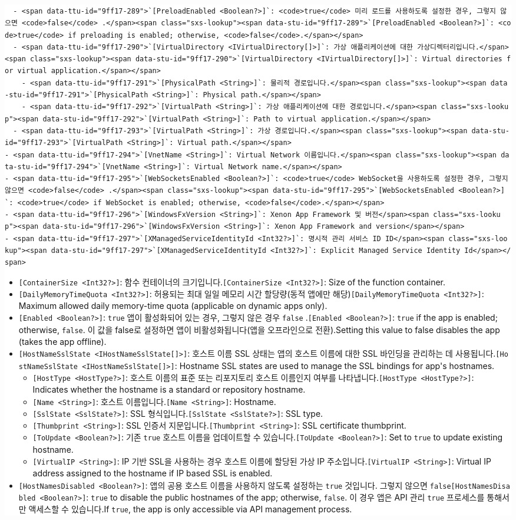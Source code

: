       - <span data-ttu-id="9ff17-289">`[PreloadEnabled <Boolean?>]`: <code>true</code> 미리 로드를 사용하도록 설정한 경우, 그렇지 않으면 <code>false</code> .</span><span class="sxs-lookup"><span data-stu-id="9ff17-289">`[PreloadEnabled <Boolean?>]`: <code>true</code> if preloading is enabled; otherwise, <code>false</code>.</span></span>
      - <span data-ttu-id="9ff17-290">`[VirtualDirectory <IVirtualDirectory[]>]`: 가상 애플리케이션에 대한 가상디렉터리입니다.</span><span class="sxs-lookup"><span data-stu-id="9ff17-290">`[VirtualDirectory <IVirtualDirectory[]>]`: Virtual directories for virtual application.</span></span>
        - <span data-ttu-id="9ff17-291">`[PhysicalPath <String>]`: 물리적 경로입니다.</span><span class="sxs-lookup"><span data-stu-id="9ff17-291">`[PhysicalPath <String>]`: Physical path.</span></span>
        - <span data-ttu-id="9ff17-292">`[VirtualPath <String>]`: 가상 애플리케이션에 대한 경로입니다.</span><span class="sxs-lookup"><span data-stu-id="9ff17-292">`[VirtualPath <String>]`: Path to virtual application.</span></span>
      - <span data-ttu-id="9ff17-293">`[VirtualPath <String>]`: 가상 경로입니다.</span><span class="sxs-lookup"><span data-stu-id="9ff17-293">`[VirtualPath <String>]`: Virtual path.</span></span>
    - <span data-ttu-id="9ff17-294">`[VnetName <String>]`: Virtual Network 이름입니다.</span><span class="sxs-lookup"><span data-stu-id="9ff17-294">`[VnetName <String>]`: Virtual Network name.</span></span>
    - <span data-ttu-id="9ff17-295">`[WebSocketsEnabled <Boolean?>]`: <code>true</code> WebSocket을 사용하도록 설정한 경우, 그렇지 않으면 <code>false</code> .</span><span class="sxs-lookup"><span data-stu-id="9ff17-295">`[WebSocketsEnabled <Boolean?>]`: <code>true</code> if WebSocket is enabled; otherwise, <code>false</code>.</span></span>
    - <span data-ttu-id="9ff17-296">`[WindowsFxVersion <String>]`: Xenon App Framework 및 버전</span><span class="sxs-lookup"><span data-stu-id="9ff17-296">`[WindowsFxVersion <String>]`: Xenon App Framework and version</span></span>
    - <span data-ttu-id="9ff17-297">`[XManagedServiceIdentityId <Int32?>]`: 명시적 관리 서비스 ID ID</span><span class="sxs-lookup"><span data-stu-id="9ff17-297">`[XManagedServiceIdentityId <Int32?>]`: Explicit Managed Service Identity Id</span></span>
  - <span data-ttu-id="9ff17-298">`[ContainerSize <Int32?>]`: 함수 컨테이너의 크기입니다.</span><span class="sxs-lookup"><span data-stu-id="9ff17-298">`[ContainerSize <Int32?>]`: Size of the function container.</span></span>
  - <span data-ttu-id="9ff17-299">`[DailyMemoryTimeQuota <Int32?>]`: 허용되는 최대 일일 메모리 시간 할당량(동적 앱에만 해당)</span><span class="sxs-lookup"><span data-stu-id="9ff17-299">`[DailyMemoryTimeQuota <Int32?>]`: Maximum allowed daily memory-time quota (applicable on dynamic apps only).</span></span>
  - <span data-ttu-id="9ff17-300">`[Enabled <Boolean?>]`: <code>true</code> 앱이 활성화되어 있는 경우, 그렇지 않은 경우 <code>false</code> .</span><span class="sxs-lookup"><span data-stu-id="9ff17-300">`[Enabled <Boolean?>]`: <code>true</code> if the app is enabled; otherwise, <code>false</code>.</span></span> <span data-ttu-id="9ff17-301">이 값을 false로 설정하면 앱이 비활성화됩니다(앱을 오프라인으로 전환).</span><span class="sxs-lookup"><span data-stu-id="9ff17-301">Setting this value to false disables the app (takes the app offline).</span></span>
  - <span data-ttu-id="9ff17-302">`[HostNameSslState <IHostNameSslState[]>]`: 호스트 이름 SSL 상태는 앱의 호스트 이름에 대한 SSL 바인딩을 관리하는 데 사용됩니다.</span><span class="sxs-lookup"><span data-stu-id="9ff17-302">`[HostNameSslState <IHostNameSslState[]>]`: Hostname SSL states are used to manage the SSL bindings for app's hostnames.</span></span>
    - <span data-ttu-id="9ff17-303">`[HostType <HostType?>]`: 호스트 이름의 표준 또는 리포지토리 호스트 이름인지 여부를 나타냅니다.</span><span class="sxs-lookup"><span data-stu-id="9ff17-303">`[HostType <HostType?>]`: Indicates whether the hostname is a standard or repository hostname.</span></span>
    - <span data-ttu-id="9ff17-304">`[Name <String>]`: 호스트 이름입니다.</span><span class="sxs-lookup"><span data-stu-id="9ff17-304">`[Name <String>]`: Hostname.</span></span>
    - <span data-ttu-id="9ff17-305">`[SslState <SslState?>]`: SSL 형식입니다.</span><span class="sxs-lookup"><span data-stu-id="9ff17-305">`[SslState <SslState?>]`: SSL type.</span></span>
    - <span data-ttu-id="9ff17-306">`[Thumbprint <String>]`: SSL 인증서 지문입니다.</span><span class="sxs-lookup"><span data-stu-id="9ff17-306">`[Thumbprint <String>]`: SSL certificate thumbprint.</span></span>
    - <span data-ttu-id="9ff17-307">`[ToUpdate <Boolean?>]`: 기존 <code>true</code> 호스트 이름을 업데이트할 수 있습니다.</span><span class="sxs-lookup"><span data-stu-id="9ff17-307">`[ToUpdate <Boolean?>]`: Set to <code>true</code> to update existing hostname.</span></span>
    - <span data-ttu-id="9ff17-308">`[VirtualIP <String>]`: IP 기반 SSL을 사용하는 경우 호스트 이름에 할당된 가상 IP 주소입니다.</span><span class="sxs-lookup"><span data-stu-id="9ff17-308">`[VirtualIP <String>]`: Virtual IP address assigned to the hostname if IP based SSL is enabled.</span></span>
  - <span data-ttu-id="9ff17-309">`[HostNamesDisabled <Boolean?>]`: 앱의 공용 호스트 이름을 사용하지 않도록 설정하는 <code>true</code> 것입니다. 그렇지 않으면 <code>false</code></span><span class="sxs-lookup"><span data-stu-id="9ff17-309">`[HostNamesDisabled <Boolean?>]`: <code>true</code> to disable the public hostnames of the app; otherwise, <code>false</code>.</span></span>          <span data-ttu-id="9ff17-310">이 경우 앱은 API 관리 <code>true</code> 프로세스를 통해서만 액세스할 수 있습니다.</span><span class="sxs-lookup"><span data-stu-id="9ff17-310">If <code>true</code>, the app is only accessible via API management process.</span></span>